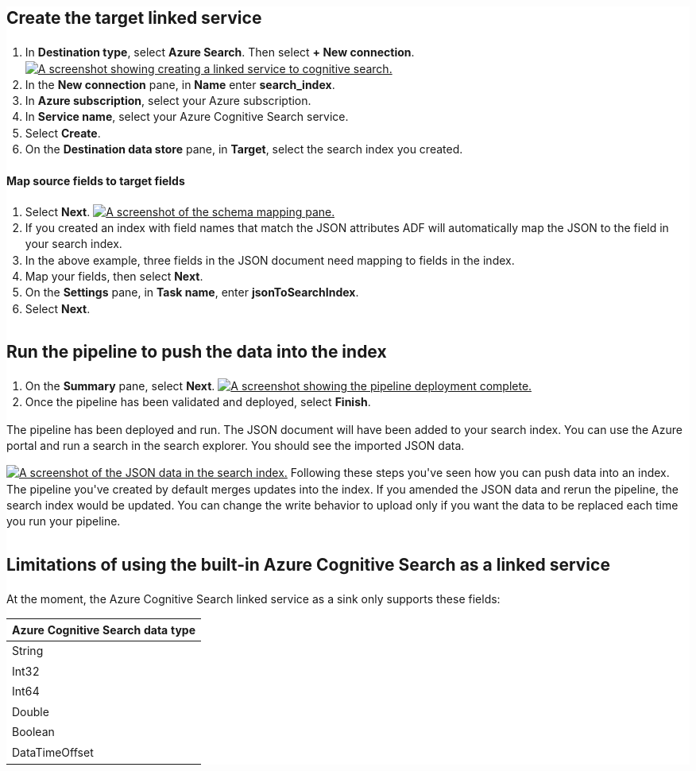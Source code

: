 ## Create the target linked service

1. In **Destination type**, select **Azure Search**. Then select **+ New connection**. [![A screenshot showing creating a linked service to cognitive search.](https://learn.microsoft.com/en-us/training/wwl-data-ai/search-data-outside-azure-platform-cognitive-search/media/create-search-linked-service-small.png)](https://learn.microsoft.com/en-us/training/wwl-data-ai/search-data-outside-azure-platform-cognitive-search/media/create-search-linked-service.png#lightbox)
2. In the **New connection** pane, in **Name** enter **search_index**.
3. In **Azure subscription**, select your Azure subscription.
4. In **Service name**, select your Azure Cognitive Search service.
5. Select **Create**.
6. On the **Destination data store** pane, in **Target**, select the search index you created.

#### Map source fields to target fields

1. Select **Next**. [![A screenshot of the schema mapping pane.](https://learn.microsoft.com/en-us/training/wwl-data-ai/search-data-outside-azure-platform-cognitive-search/media/update-schema-mapping-new-small.png)](https://learn.microsoft.com/en-us/training/wwl-data-ai/search-data-outside-azure-platform-cognitive-search/media/update-schema-mapping-new.png#lightbox)
2. If you created an index with field names that match the JSON attributes ADF will automatically map the JSON to the field in your search index.
3. In the above example, three fields in the JSON document need mapping to fields in the index.
4. Map your fields, then select **Next**.
5. On the **Settings** pane, in **Task name**, enter **jsonToSearchIndex**.
6. Select **Next**.

## Run the pipeline to push the data into the index

1. On the **Summary** pane, select **Next**. [![A screenshot showing the pipeline deployment complete.](https://learn.microsoft.com/en-us/training/wwl-data-ai/search-data-outside-azure-platform-cognitive-search/media/deployment-complete.png)](https://learn.microsoft.com/en-us/training/wwl-data-ai/search-data-outside-azure-platform-cognitive-search/media/deployment-complete.png#lightbox)
2. Once the pipeline has been validated and deployed, select **Finish**.

The pipeline has been deployed and run. The JSON document will have been added to your search index. You can use the Azure portal and run a search in the search explorer. You should see the imported JSON data.

[![A screenshot of the JSON data in the search index.](https://learn.microsoft.com/en-us/training/wwl-data-ai/search-data-outside-azure-platform-cognitive-search/media/view-search-index-results.png)](https://learn.microsoft.com/en-us/training/wwl-data-ai/search-data-outside-azure-platform-cognitive-search/media/view-search-index-results.png#lightbox) Following these steps you've seen how you can push data into an index. The pipeline you've created by default merges updates into the index. If you amended the JSON data and rerun the pipeline, the search index would be updated. You can change the write behavior to upload only if you want the data to be replaced each time you run your pipeline.

## Limitations of using the built-in Azure Cognitive Search as a linked service

At the moment, the Azure Cognitive Search linked service as a sink only supports these fields:

| Azure Cognitive Search data type |
| -------------------------------- |
| String                           |
| Int32                            |
| Int64                            |
| Double                           |
| Boolean                          |
| DataTimeOffset                   |
